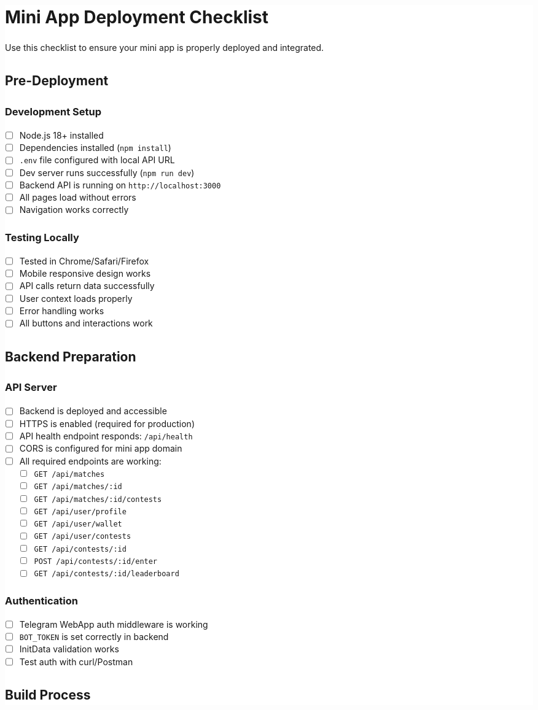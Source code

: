 # Mini App Deployment Checklist

Use this checklist to ensure your mini app is properly deployed and integrated.

## Pre-Deployment

### Development Setup
- [ ] Node.js 18+ installed
- [ ] Dependencies installed (`npm install`)
- [ ] `.env` file configured with local API URL
- [ ] Dev server runs successfully (`npm run dev`)
- [ ] Backend API is running on `http://localhost:3000`
- [ ] All pages load without errors
- [ ] Navigation works correctly

### Testing Locally
- [ ] Tested in Chrome/Safari/Firefox
- [ ] Mobile responsive design works
- [ ] API calls return data successfully
- [ ] User context loads properly
- [ ] Error handling works
- [ ] All buttons and interactions work

## Backend Preparation

### API Server
- [ ] Backend is deployed and accessible
- [ ] HTTPS is enabled (required for production)
- [ ] API health endpoint responds: `/api/health`
- [ ] CORS is configured for mini app domain
- [ ] All required endpoints are working:
  - [ ] `GET /api/matches`
  - [ ] `GET /api/matches/:id`
  - [ ] `GET /api/matches/:id/contests`
  - [ ] `GET /api/user/profile`
  - [ ] `GET /api/user/wallet`
  - [ ] `GET /api/user/contests`
  - [ ] `GET /api/contests/:id`
  - [ ] `POST /api/contests/:id/enter`
  - [ ] `GET /api/contests/:id/leaderboard`

### Authentication
- [ ] Telegram WebApp auth middleware is working
- [ ] `BOT_TOKEN` is set correctly in backend
- [ ] InitData validation works
- [ ] Test auth with curl/Postman

## Build Process
